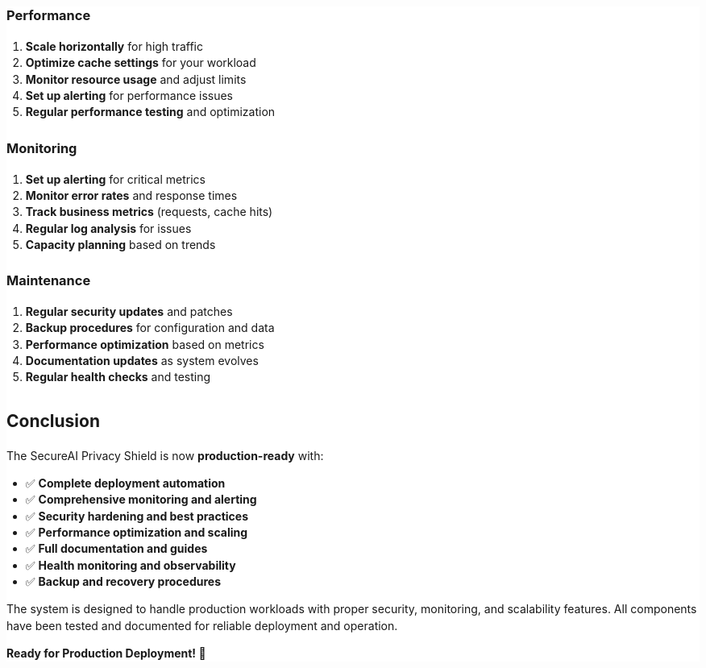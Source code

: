 ### Performance
1. **Scale horizontally** for high traffic
2. **Optimize cache settings** for your workload
3. **Monitor resource usage** and adjust limits
4. **Set up alerting** for performance issues
5. **Regular performance testing** and optimization

### Monitoring
1. **Set up alerting** for critical metrics
2. **Monitor error rates** and response times
3. **Track business metrics** (requests, cache hits)
4. **Regular log analysis** for issues
5. **Capacity planning** based on trends

### Maintenance
1. **Regular security updates** and patches
2. **Backup procedures** for configuration and data
3. **Performance optimization** based on metrics
4. **Documentation updates** as system evolves
5. **Regular health checks** and testing

## Conclusion

The SecureAI Privacy Shield is now **production-ready** with:

- ✅ **Complete deployment automation**
- ✅ **Comprehensive monitoring and alerting**
- ✅ **Security hardening and best practices**
- ✅ **Performance optimization and scaling**
- ✅ **Full documentation and guides**
- ✅ **Health monitoring and observability**
- ✅ **Backup and recovery procedures**

The system is designed to handle production workloads with proper security, monitoring, and scalability features. All components have been tested and documented for reliable deployment and operation.

**Ready for Production Deployment! 🚀** 